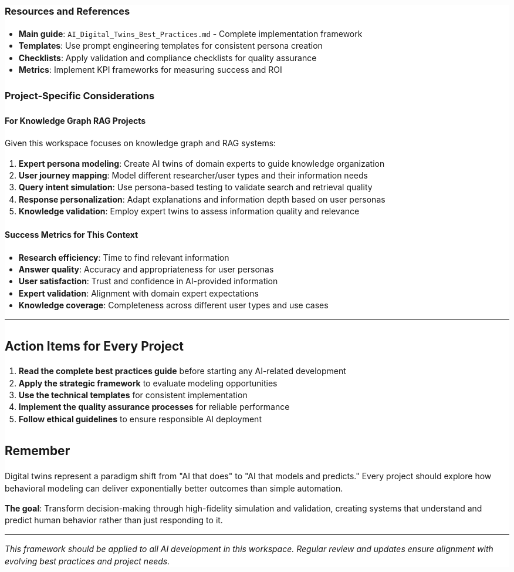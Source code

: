 ### Resources and References

- **Main guide**: `AI_Digital_Twins_Best_Practices.md` - Complete implementation framework
- **Templates**: Use prompt engineering templates for consistent persona creation
- **Checklists**: Apply validation and compliance checklists for quality assurance
- **Metrics**: Implement KPI frameworks for measuring success and ROI

### Project-Specific Considerations

#### For Knowledge Graph RAG Projects
Given this workspace focuses on knowledge graph and RAG systems:

1. **Expert persona modeling**: Create AI twins of domain experts to guide knowledge organization
2. **User journey mapping**: Model different researcher/user types and their information needs
3. **Query intent simulation**: Use persona-based testing to validate search and retrieval quality
4. **Response personalization**: Adapt explanations and information depth based on user personas
5. **Knowledge validation**: Employ expert twins to assess information quality and relevance

#### Success Metrics for This Context
- **Research efficiency**: Time to find relevant information
- **Answer quality**: Accuracy and appropriateness for user personas
- **User satisfaction**: Trust and confidence in AI-provided information
- **Expert validation**: Alignment with domain expert expectations
- **Knowledge coverage**: Completeness across different user types and use cases

---

## Action Items for Every Project

1. **Read the complete best practices guide** before starting any AI-related development
2. **Apply the strategic framework** to evaluate modeling opportunities
3. **Use the technical templates** for consistent implementation
4. **Implement the quality assurance processes** for reliable performance
5. **Follow ethical guidelines** to ensure responsible AI deployment

## Remember

Digital twins represent a paradigm shift from "AI that does" to "AI that models and predicts." Every project should explore how behavioral modeling can deliver exponentially better outcomes than simple automation.

**The goal**: Transform decision-making through high-fidelity simulation and validation, creating systems that understand and predict human behavior rather than just responding to it.

---

*This framework should be applied to all AI development in this workspace. Regular review and updates ensure alignment with evolving best practices and project needs.*